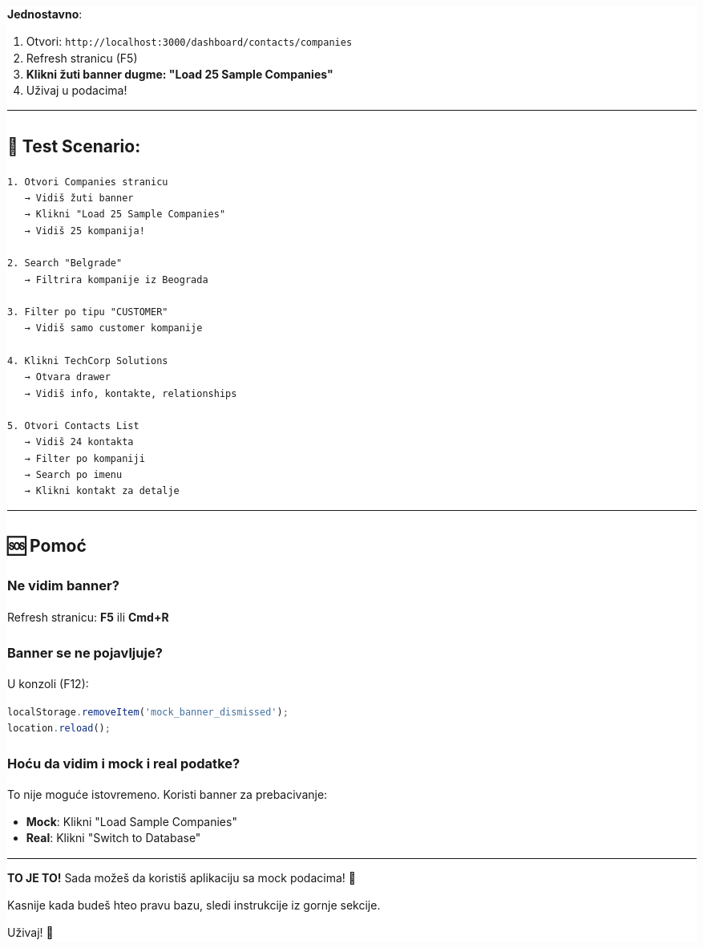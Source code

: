**Jednostavno**:
1. Otvori: `http://localhost:3000/dashboard/contacts/companies`
2. Refresh stranicu (F5)
3. **Klikni žuti banner dugme: "Load 25 Sample Companies"**
4. Uživaj u podacima!

---

## 📱 Test Scenario:

```
1. Otvori Companies stranicu
   → Vidiš žuti banner
   → Klikni "Load 25 Sample Companies"
   → Vidiš 25 kompanija!

2. Search "Belgrade"
   → Filtrira kompanije iz Beograda

3. Filter po tipu "CUSTOMER"
   → Vidiš samo customer kompanije

4. Klikni TechCorp Solutions
   → Otvara drawer
   → Vidiš info, kontakte, relationships

5. Otvori Contacts List
   → Vidiš 24 kontakta
   → Filter po kompaniji
   → Search po imenu
   → Klikni kontakt za detalje
```

---

## 🆘 Pomoć

### Ne vidim banner?

Refresh stranicu: **F5** ili **Cmd+R**

### Banner se ne pojavljuje?

U konzoli (F12):
```javascript
localStorage.removeItem('mock_banner_dismissed');
location.reload();
```

### Hoću da vidim i mock i real podatke?

To nije moguće istovremeno. Koristi banner za prebacivanje:
- **Mock**: Klikni "Load Sample Companies"
- **Real**: Klikni "Switch to Database"

---

**TO JE TO!** Sada možeš da koristiš aplikaciju sa mock podacima! 🚀

Kasnije kada budeš hteo pravu bazu, sledi instrukcije iz gornje sekcije.

Uživaj! 🎉

